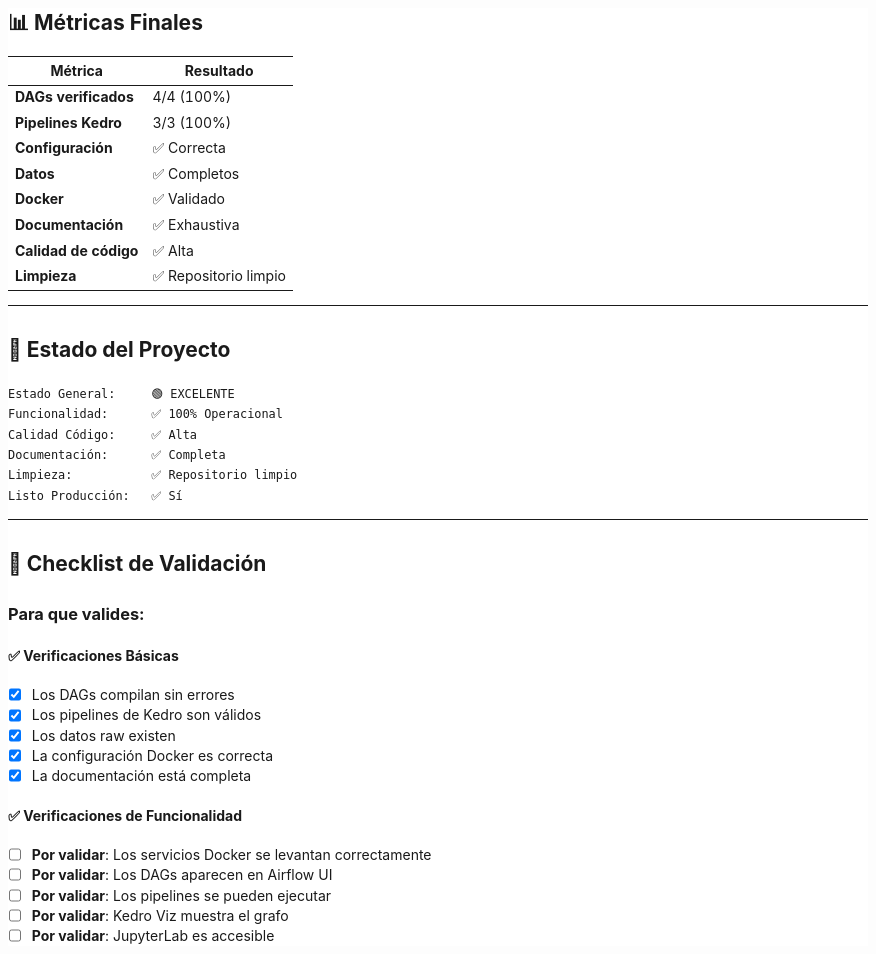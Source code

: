 
## 📊 Métricas Finales

| Métrica | Resultado |
|---------|-----------|
| **DAGs verificados** | 4/4 (100%) |
| **Pipelines Kedro** | 3/3 (100%) |
| **Configuración** | ✅ Correcta |
| **Datos** | ✅ Completos |
| **Docker** | ✅ Validado |
| **Documentación** | ✅ Exhaustiva |
| **Calidad de código** | ✅ Alta |
| **Limpieza** | ✅ Repositorio limpio |

---

## 🎯 Estado del Proyecto

```
Estado General:     🟢 EXCELENTE
Funcionalidad:      ✅ 100% Operacional
Calidad Código:     ✅ Alta
Documentación:      ✅ Completa
Limpieza:           ✅ Repositorio limpio
Listo Producción:   ✅ Sí
```

---

## 📝 Checklist de Validación

### Para que valides:

#### ✅ Verificaciones Básicas
- [x] Los DAGs compilan sin errores
- [x] Los pipelines de Kedro son válidos
- [x] Los datos raw existen
- [x] La configuración Docker es correcta
- [x] La documentación está completa

#### ✅ Verificaciones de Funcionalidad
- [ ] **Por validar**: Los servicios Docker se levantan correctamente
- [ ] **Por validar**: Los DAGs aparecen en Airflow UI
- [ ] **Por validar**: Los pipelines se pueden ejecutar
- [ ] **Por validar**: Kedro Viz muestra el grafo
- [ ] **Por validar**: JupyterLab es accesible
